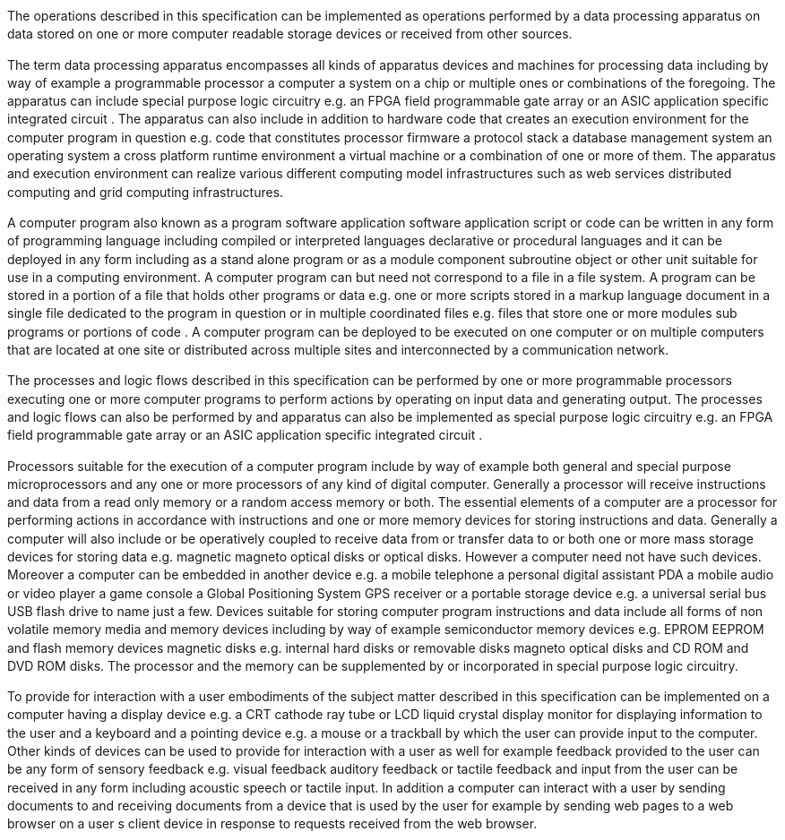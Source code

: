 The operations described in this specification can be implemented as operations performed by a data processing apparatus on data stored on one or more computer readable storage devices or received from other sources.

The term data processing apparatus encompasses all kinds of apparatus devices and machines for processing data including by way of example a programmable processor a computer a system on a chip or multiple ones or combinations of the foregoing. The apparatus can include special purpose logic circuitry e.g. an FPGA field programmable gate array or an ASIC application specific integrated circuit . The apparatus can also include in addition to hardware code that creates an execution environment for the computer program in question e.g. code that constitutes processor firmware a protocol stack a database management system an operating system a cross platform runtime environment a virtual machine or a combination of one or more of them. The apparatus and execution environment can realize various different computing model infrastructures such as web services distributed computing and grid computing infrastructures.

A computer program also known as a program software application software application script or code can be written in any form of programming language including compiled or interpreted languages declarative or procedural languages and it can be deployed in any form including as a stand alone program or as a module component subroutine object or other unit suitable for use in a computing environment. A computer program can but need not correspond to a file in a file system. A program can be stored in a portion of a file that holds other programs or data e.g. one or more scripts stored in a markup language document in a single file dedicated to the program in question or in multiple coordinated files e.g. files that store one or more modules sub programs or portions of code . A computer program can be deployed to be executed on one computer or on multiple computers that are located at one site or distributed across multiple sites and interconnected by a communication network.

The processes and logic flows described in this specification can be performed by one or more programmable processors executing one or more computer programs to perform actions by operating on input data and generating output. The processes and logic flows can also be performed by and apparatus can also be implemented as special purpose logic circuitry e.g. an FPGA field programmable gate array or an ASIC application specific integrated circuit .

Processors suitable for the execution of a computer program include by way of example both general and special purpose microprocessors and any one or more processors of any kind of digital computer. Generally a processor will receive instructions and data from a read only memory or a random access memory or both. The essential elements of a computer are a processor for performing actions in accordance with instructions and one or more memory devices for storing instructions and data. Generally a computer will also include or be operatively coupled to receive data from or transfer data to or both one or more mass storage devices for storing data e.g. magnetic magneto optical disks or optical disks. However a computer need not have such devices. Moreover a computer can be embedded in another device e.g. a mobile telephone a personal digital assistant PDA a mobile audio or video player a game console a Global Positioning System GPS receiver or a portable storage device e.g. a universal serial bus USB flash drive to name just a few. Devices suitable for storing computer program instructions and data include all forms of non volatile memory media and memory devices including by way of example semiconductor memory devices e.g. EPROM EEPROM and flash memory devices magnetic disks e.g. internal hard disks or removable disks magneto optical disks and CD ROM and DVD ROM disks. The processor and the memory can be supplemented by or incorporated in special purpose logic circuitry.

To provide for interaction with a user embodiments of the subject matter described in this specification can be implemented on a computer having a display device e.g. a CRT cathode ray tube or LCD liquid crystal display monitor for displaying information to the user and a keyboard and a pointing device e.g. a mouse or a trackball by which the user can provide input to the computer. Other kinds of devices can be used to provide for interaction with a user as well for example feedback provided to the user can be any form of sensory feedback e.g. visual feedback auditory feedback or tactile feedback and input from the user can be received in any form including acoustic speech or tactile input. In addition a computer can interact with a user by sending documents to and receiving documents from a device that is used by the user for example by sending web pages to a web browser on a user s client device in response to requests received from the web browser.
